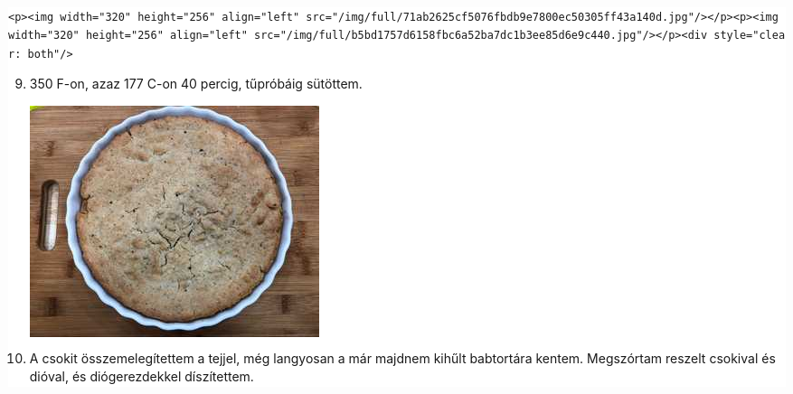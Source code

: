    <p><img width="320" height="256" align="left" src="/img/full/71ab2625cf5076fbdb9e7800ec50305ff43a140d.jpg"/></p><p><img width="320" height="256" align="left" src="/img/full/b5bd1757d6158fbc6a52ba7dc1b3ee85d6e9c440.jpg"/></p><div style="clear: both"/>

9. 350 F-on, azaz 177 C-on 40 percig, tűpróbáig sütöttem.
 
    <p><img width="320" height="256" align="left" src="/img/full/8229e04d3fce3696bdb24cde10931f4f8bcc3d48.jpg"/></p><div style="clear: both"/>

10. A csokit összemelegítettem a tejjel, még langyosan a már majdnem kihűlt babtortára kentem. Megszórtam reszelt csokival és dióval, és diógerezdekkel díszítettem.
 